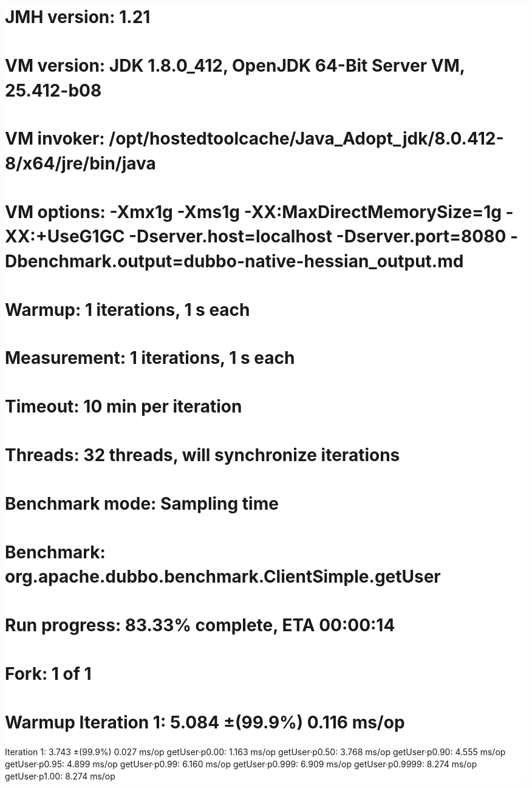 
# JMH version: 1.21
# VM version: JDK 1.8.0_412, OpenJDK 64-Bit Server VM, 25.412-b08
# VM invoker: /opt/hostedtoolcache/Java_Adopt_jdk/8.0.412-8/x64/jre/bin/java
# VM options: -Xmx1g -Xms1g -XX:MaxDirectMemorySize=1g -XX:+UseG1GC -Dserver.host=localhost -Dserver.port=8080 -Dbenchmark.output=dubbo-native-hessian_output.md
# Warmup: 1 iterations, 1 s each
# Measurement: 1 iterations, 1 s each
# Timeout: 10 min per iteration
# Threads: 32 threads, will synchronize iterations
# Benchmark mode: Sampling time
# Benchmark: org.apache.dubbo.benchmark.ClientSimple.getUser

# Run progress: 83.33% complete, ETA 00:00:14
# Fork: 1 of 1
# Warmup Iteration   1: 5.084 ±(99.9%) 0.116 ms/op
Iteration   1: 3.743 ±(99.9%) 0.027 ms/op
                 getUser·p0.00:   1.163 ms/op
                 getUser·p0.50:   3.768 ms/op
                 getUser·p0.90:   4.555 ms/op
                 getUser·p0.95:   4.899 ms/op
                 getUser·p0.99:   6.160 ms/op
                 getUser·p0.999:  6.909 ms/op
                 getUser·p0.9999: 8.274 ms/op
                 getUser·p1.00:   8.274 ms/op


